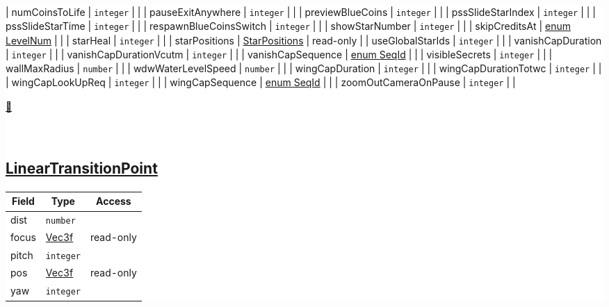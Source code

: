 | numCoinsToLife | `integer` |  |
| pauseExitAnywhere | `integer` |  |
| previewBlueCoins | `integer` |  |
| pssSlideStarIndex | `integer` |  |
| pssSlideStarTime | `integer` |  |
| respawnBlueCoinsSwitch | `integer` |  |
| showStarNumber | `integer` |  |
| skipCreditsAt | [enum LevelNum](constants.md#enum-LevelNum) |  |
| starHeal | `integer` |  |
| starPositions | [StarPositions](structs.md#StarPositions) | read-only |
| useGlobalStarIds | `integer` |  |
| vanishCapDuration | `integer` |  |
| vanishCapDurationVcutm | `integer` |  |
| vanishCapSequence | [enum SeqId](constants.md#enum-SeqId) |  |
| visibleSecrets | `integer` |  |
| wallMaxRadius | `number` |  |
| wdwWaterLevelSpeed | `number` |  |
| wingCapDuration | `integer` |  |
| wingCapDurationTotwc | `integer` |  |
| wingCapLookUpReq | `integer` |  |
| wingCapSequence | [enum SeqId](constants.md#enum-SeqId) |  |
| zoomOutCameraOnPause | `integer` |  |

[:arrow_up_small:](#)

<br />

## [LinearTransitionPoint](#LinearTransitionPoint)

| Field | Type | Access |
| ----- | ---- | ------ |
| dist | `number` |  |
| focus | [Vec3f](structs.md#Vec3f) | read-only |
| pitch | `integer` |  |
| pos | [Vec3f](structs.md#Vec3f) | read-only |
| yaw | `integer` |  |
